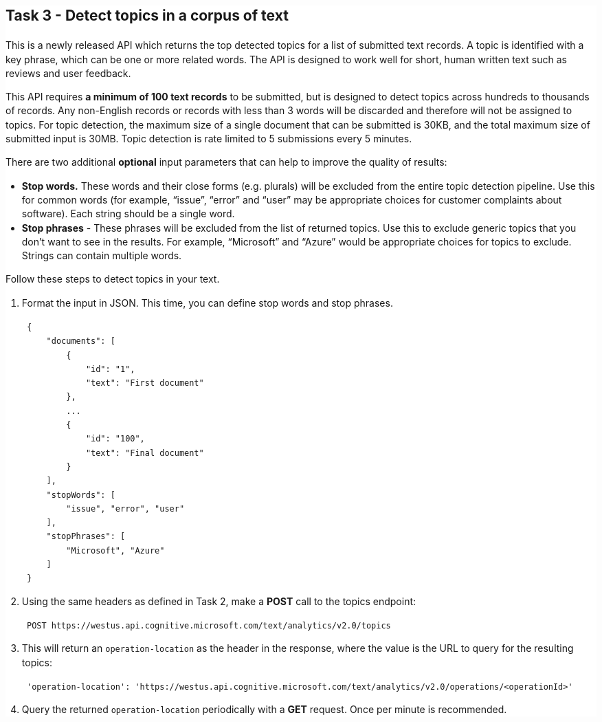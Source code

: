 ## Task 3 - Detect topics in a corpus of text
This is a newly released API which returns the top detected topics for a list of submitted text records. A topic is identified with a key phrase, which can be one or more related words. The API is designed to work well for short, human written text such as reviews and user feedback.

This API requires **a minimum of 100 text records** to be submitted, but is designed to detect topics across hundreds to thousands of records. Any non-English records or records with less than 3 words will be discarded and therefore will not be assigned to topics. For topic detection, the maximum size of a single document that can be submitted is 30KB, and the total maximum size of submitted input is 30MB. Topic detection is rate limited to 5 submissions every 5 minutes.

There are two additional **optional** input parameters that can help to improve the quality of results:

* **Stop words.**  These words and their close forms (e.g. plurals) will be excluded from the entire topic detection pipeline. Use this for common words (for example, “issue”, “error” and “user” may be appropriate choices for customer complaints about software). Each string should be a single word.
* **Stop phrases** - These phrases will be excluded from the list of returned topics. Use this to exclude generic topics that you don’t want to see in the results. For example, “Microsoft” and “Azure” would be appropriate choices for topics to exclude. Strings can contain multiple words.

Follow these steps to detect topics in your text.

1. Format the input in JSON. This time, you can define stop words and stop phrases.
   
        {
            "documents": [
                {
                    "id": "1",
                    "text": "First document"
                },
                ...
                {
                    "id": "100",
                    "text": "Final document"
                }
            ],
            "stopWords": [
                "issue", "error", "user"
            ],
            "stopPhrases": [
                "Microsoft", "Azure"
            ]
        }
2. Using the same headers as defined in Task 2, make a **POST** call to the topics endpoint:
   
        POST https://westus.api.cognitive.microsoft.com/text/analytics/v2.0/topics
3. This will return an `operation-location` as the header in the response, where the value is the URL to query for the resulting topics:
   
        'operation-location': 'https://westus.api.cognitive.microsoft.com/text/analytics/v2.0/operations/<operationId>'
4. Query the returned `operation-location` periodically with a **GET** request. Once per minute is recommended.
   